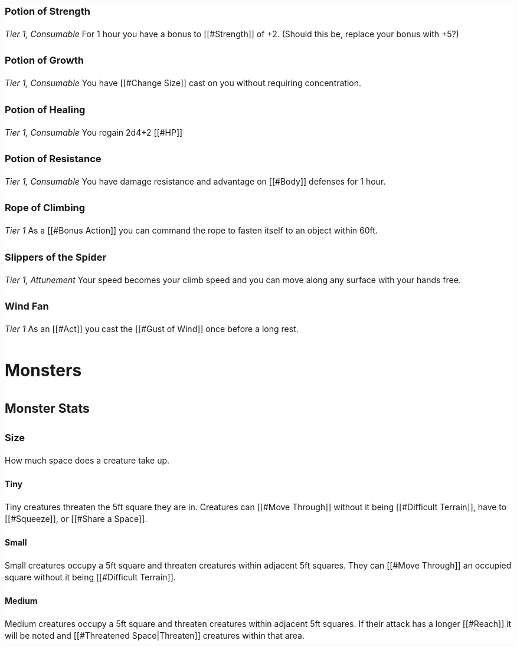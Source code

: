 ### Potion of Strength
_Tier 1, Consumable_
For 1 hour you have a bonus to [[#Strength]] of +2. (Should this be, replace your bonus with +5?)

### Potion of Growth
_Tier 1, Consumable_
You have [[#Change Size]] cast on you without requiring concentration.

### Potion of Healing
_Tier 1, Consumable_
You regain 2d4+2 [[#HP]]

### Potion of Resistance
_Tier 1, Consumable_
You have damage resistance and advantage on [[#Body]] defenses for 1 hour.

### Rope of Climbing
_Tier 1_
As a [[#Bonus Action]] you can command the rope to fasten itself to an object within 60ft.

### Slippers of the Spider
_Tier 1, Attunement_
Your speed becomes your climb speed and you can move along any surface with your hands free.

### Wind Fan
_Tier 1_
As an [[#Act]] you cast the [[#Gust of Wind]] once before a long rest.

# Monsters

## Monster Stats

### Size
How much space does a creature take up.

#### Tiny
Tiny creatures threaten the 5ft square they are in. Creatures can [[#Move Through]] without it being [[#Difficult Terrain]], have to [[#Squeeze]], or [[#Share a Space]].

#### Small
Small creatures occupy a 5ft square and threaten creatures within adjacent 5ft squares. They can [[#Move Through]] an occupied square without it being [[#Difficult Terrain]].

#### Medium
Medium creatures occupy a 5ft square and threaten creatures within adjacent 5ft squares. If their attack has a longer [[#Reach]] it will be noted and [[#Threatened Space|Threaten]] creatures within that area.
